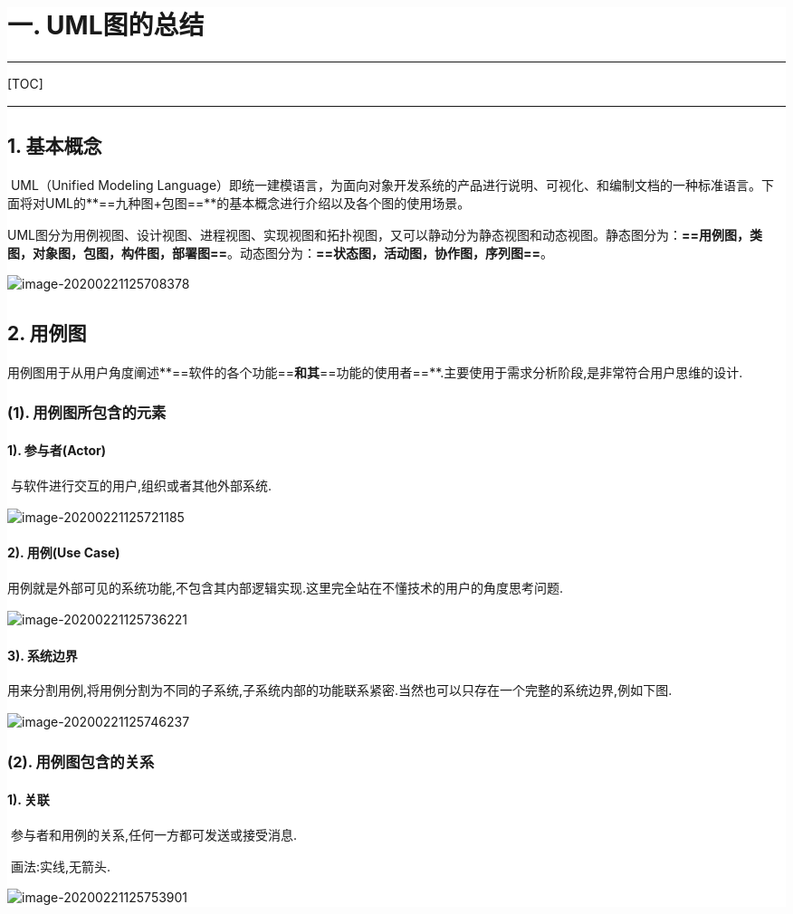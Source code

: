# 一. UML图的总结

------

[TOC]

------

## 1. 基本概念

​		UML（Unified Modeling Language）即统一建模语言，为面向对象开发系统的产品进行说明、可视化、和编制文档的一种标准语言。下面将对UML的**==九种图+包图==**的基本概念进行介绍以及各个图的使用场景。

​		UML图分为用例视图、设计视图、进程视图、实现视图和拓扑视图，又可以静动分为静态视图和动态视图。静态图分为：**==用例图，类图，对象图，包图，构件图，部署图==**。动态图分为：**==状态图，活动图，协作图，序列图==**。

![image-20200221125708378](http://benjaminlee.cn:8989/hello/images/image-20200221125708378.png)

## 2. 用例图

​		用例图用于从用户角度阐述**==软件的各个功能==**和其**==功能的使用者==**.主要使用于需求分析阶段,是非常符合用户思维的设计.

### (1). 用例图所包含的元素

#### 1). 参与者(Actor)

​		与软件进行交互的用户,组织或者其他外部系统.

![image-20200221125721185](http://benjaminlee.cn:8989/hello/images/image-20200221125721185.png)

#### 2). 用例(Use Case)

​		用例就是外部可见的系统功能,不包含其内部逻辑实现.这里完全站在不懂技术的用户的角度思考问题.

![image-20200221125736221](http://benjaminlee.cn:8989/hello/images/image-20200221125736221.png)

#### 3). 系统边界

​		用来分割用例,将用例分割为不同的子系统,子系统内部的功能联系紧密.当然也可以只存在一个完整的系统边界,例如下图.

![image-20200221125746237](http://benjaminlee.cn:8989/hello/images/image-20200221125746237.png)

### (2). 用例图包含的关系

#### 1). 关联

​		参与者和用例的关系,任何一方都可发送或接受消息.

​		画法:实线,无箭头.

![image-20200221125753901](http://benjaminlee.cn:8989/hello/images/image-20200221125753901.png)
